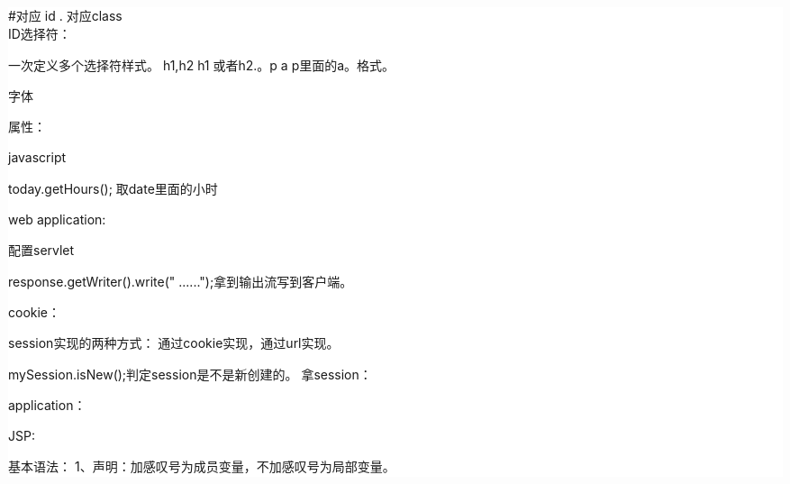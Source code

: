 #对应 id  . 对应class    
ID选择符：

一次定义多个选择符样式。 h1,h2   h1 或者h2.。p a p里面的a。格式。


字体

属性：











javascript


today.getHours();  取date里面的小时












    

web application: 


配置servlet


response.getWriter().write(" ......");拿到输出流写到客户端。







cookie：




session实现的两种方式：
    通过cookie实现，通过url实现。




mySession.isNew();判定session是不是新创建的。
拿session：


application：




JSP:

基本语法：
    1、声明：加感叹号为成员变量，不加感叹号为局部变量。
